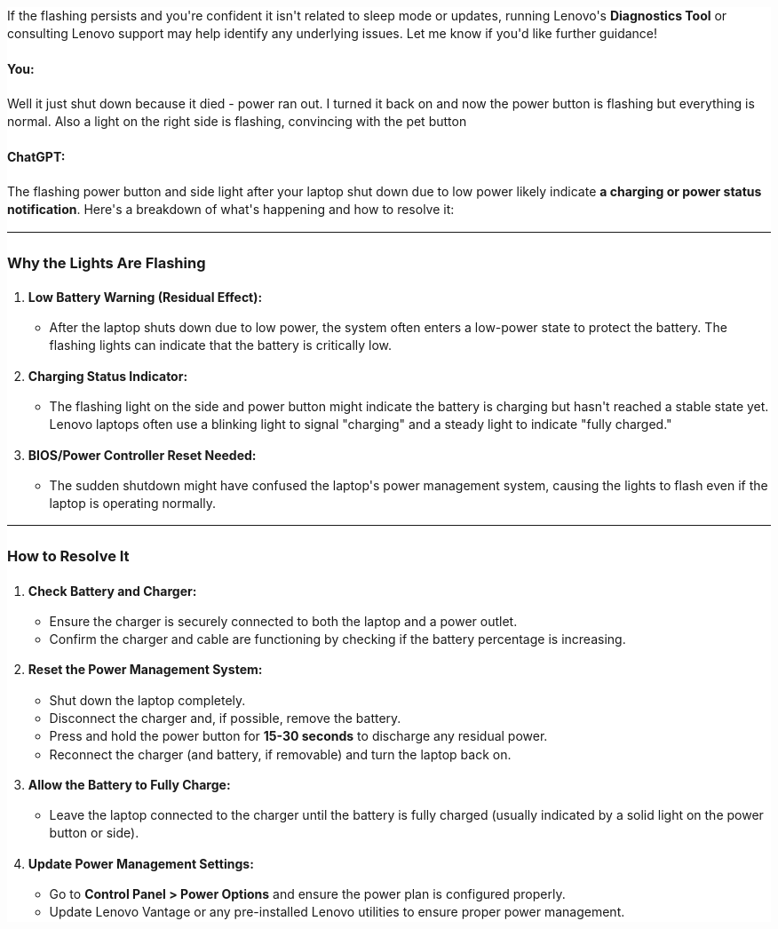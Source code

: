 If the flashing persists and you're confident it isn't related to sleep mode or updates, running Lenovo's **Diagnostics Tool** or consulting Lenovo support may help identify any underlying issues. Let me know if you'd like further guidance!


#### You:
Well it just shut down because it died - power ran out. I turned it back on and now the power button is flashing but everything is normal. Also a light on the right side is flashing, convincing with the pet button

#### ChatGPT:
The flashing power button and side light after your laptop shut down due to low power likely indicate **a charging or power status notification**. Here's a breakdown of what's happening and how to resolve it:

---

### **Why the Lights Are Flashing**

1. **Low Battery Warning (Residual Effect):**
   - After the laptop shuts down due to low power, the system often enters a low-power state to protect the battery. The flashing lights can indicate that the battery is critically low.

2. **Charging Status Indicator:**
   - The flashing light on the side and power button might indicate the battery is charging but hasn't reached a stable state yet. Lenovo laptops often use a blinking light to signal "charging" and a steady light to indicate "fully charged."

3. **BIOS/Power Controller Reset Needed:**
   - The sudden shutdown might have confused the laptop's power management system, causing the lights to flash even if the laptop is operating normally.

---

### **How to Resolve It**

1. **Check Battery and Charger:**
   - Ensure the charger is securely connected to both the laptop and a power outlet.
   - Confirm the charger and cable are functioning by checking if the battery percentage is increasing.

2. **Reset the Power Management System:**
   - Shut down the laptop completely.
   - Disconnect the charger and, if possible, remove the battery.
   - Press and hold the power button for **15-30 seconds** to discharge any residual power.
   - Reconnect the charger (and battery, if removable) and turn the laptop back on.

3. **Allow the Battery to Fully Charge:**
   - Leave the laptop connected to the charger until the battery is fully charged (usually indicated by a solid light on the power button or side).

4. **Update Power Management Settings:**
   - Go to **Control Panel > Power Options** and ensure the power plan is configured properly.
   - Update Lenovo Vantage or any pre-installed Lenovo utilities to ensure proper power management.
